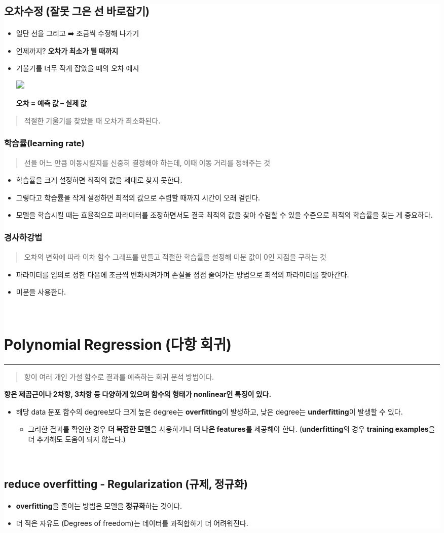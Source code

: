 ## 오차수정 (잘못 그은 선 바로잡기)

- 일단 선을 그리고 ➡️ 조금씩 수정해 나가기

- 언제까지? **오차가 최소가 될 때까지**

- 기울기를 너무 작게 잡았을 때의 오차 예시

    <div>
    <img src="https://i.ibb.co/Kq8PH4p/2021-10-25-3-26-55.png" width="500">
    </div>

  **오차 = 예측 값 – 실제 값**

> 적절한 기울기를 찾았을 때 오차가 최소화된다.

### **학습률(learning rate)**

> 선을 어느 만큼 이동시킬지를 신중히 결정해야 하는데, 이때 이동 거리를 정해주는 것

- 학습률을 크게 설정하면 최적의 값을 제대로 찾지 못한다.

- 그렇다고 학습률을 작게 설정하면 최적의 값으로 수렴할 때까지 시간이 오래 걸린다.

- 모델을 학습시킬 때는 효율적으로 파라미터를 조정하면서도 결국 최적의 값을 찾아 수렴할 수 있을 수준으로 최적의 학습률을 찾는 게 중요하다.

### **경사하강법**

> 오차의 변화에 따라 이차 함수 그래프를 만들고 적절한 학습률을 설정해 미분 값이 0인 지점을 구하는 것

- 파라미터를 임의로 정한 다음에 조금씩 변화시켜가며 손실을 점점 줄여가는 방법으로 최적의 파라미터를 찾아간다.

- 미분을 사용한다.

<br />

# Polynomial Regression (다항 회귀)

<hr />

> 항이 여러 개인 가설 함수로 결과를 예측하는 회귀 분석 방법이다.

**항은 제곱근이나 2차항, 3차항 등 다양하게 있으며 함수의 형태가 nonlinear인 특징이 있다.**

- 해당 data 분포 함수의 degree보다 크게 높은 degree는 **overfitting**이 발생하고, 낮은 degree는 **underfitting**이 발생할 수 있다.

  - 그러한 결과를 확인한 경우 **더 복잡한 모델**을 사용하거나 **더 나은 features**를 제공해야 한다. (**underfitting**의 경우 **training examples**을 더 추가해도 도움이 되지 않는다.)

<br />

## reduce overfitting - Regularization (규제, 정규화)

- **overfitting**을 줄이는 방법은 모델을 **정규화**하는 것이다.

- 더 적은 자유도 (Degrees of freedom)는 데이터를 과적합하기 더 어려워진다.
